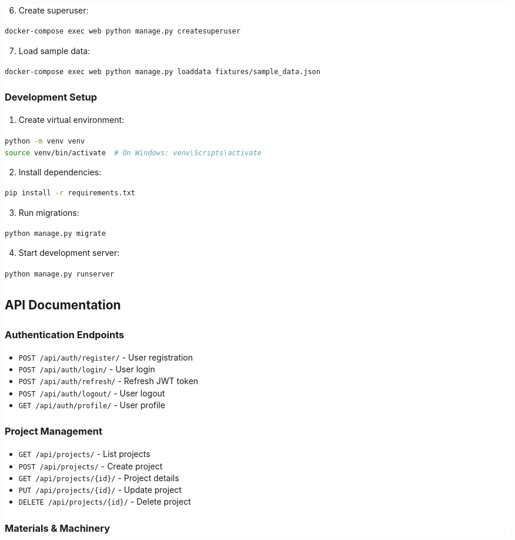 6. Create superuser:

```bash
docker-compose exec web python manage.py createsuperuser
```

7. Load sample data:

```bash
docker-compose exec web python manage.py loaddata fixtures/sample_data.json
```

### Development Setup

1. Create virtual environment:

```bash
python -m venv venv
source venv/bin/activate  # On Windows: venv\Scripts\activate
```

2. Install dependencies:

```bash
pip install -r requirements.txt
```

3. Run migrations:

```bash
python manage.py migrate
```

4. Start development server:

```bash
python manage.py runserver
```

## API Documentation

### Authentication Endpoints

- `POST /api/auth/register/` - User registration
- `POST /api/auth/login/` - User login
- `POST /api/auth/refresh/` - Refresh JWT token
- `POST /api/auth/logout/` - User logout
- `GET /api/auth/profile/` - User profile

### Project Management

- `GET /api/projects/` - List projects
- `POST /api/projects/` - Create project
- `GET /api/projects/{id}/` - Project details
- `PUT /api/projects/{id}/` - Update project
- `DELETE /api/projects/{id}/` - Delete project

### Materials & Machinery
